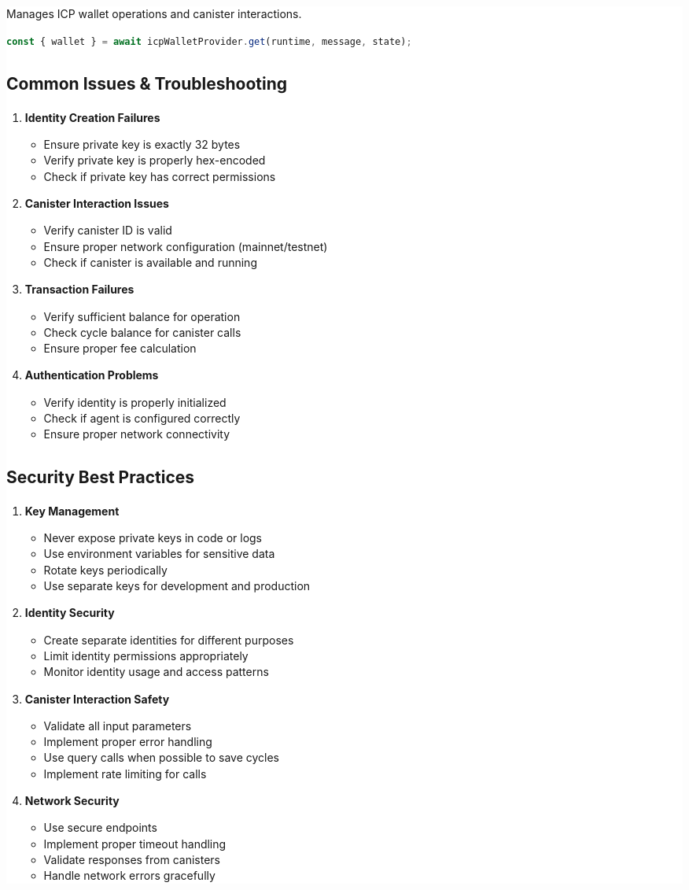 Manages ICP wallet operations and canister interactions.

```typescript
const { wallet } = await icpWalletProvider.get(runtime, message, state);
```

## Common Issues & Troubleshooting

1. **Identity Creation Failures**

    - Ensure private key is exactly 32 bytes
    - Verify private key is properly hex-encoded
    - Check if private key has correct permissions

2. **Canister Interaction Issues**

    - Verify canister ID is valid
    - Ensure proper network configuration (mainnet/testnet)
    - Check if canister is available and running

3. **Transaction Failures**

    - Verify sufficient balance for operation
    - Check cycle balance for canister calls
    - Ensure proper fee calculation

4. **Authentication Problems**
    - Verify identity is properly initialized
    - Check if agent is configured correctly
    - Ensure proper network connectivity

## Security Best Practices

1. **Key Management**

    - Never expose private keys in code or logs
    - Use environment variables for sensitive data
    - Rotate keys periodically
    - Use separate keys for development and production

2. **Identity Security**

    - Create separate identities for different purposes
    - Limit identity permissions appropriately
    - Monitor identity usage and access patterns

3. **Canister Interaction Safety**

    - Validate all input parameters
    - Implement proper error handling
    - Use query calls when possible to save cycles
    - Implement rate limiting for calls

4. **Network Security**
    - Use secure endpoints
    - Implement proper timeout handling
    - Validate responses from canisters
    - Handle network errors gracefully
